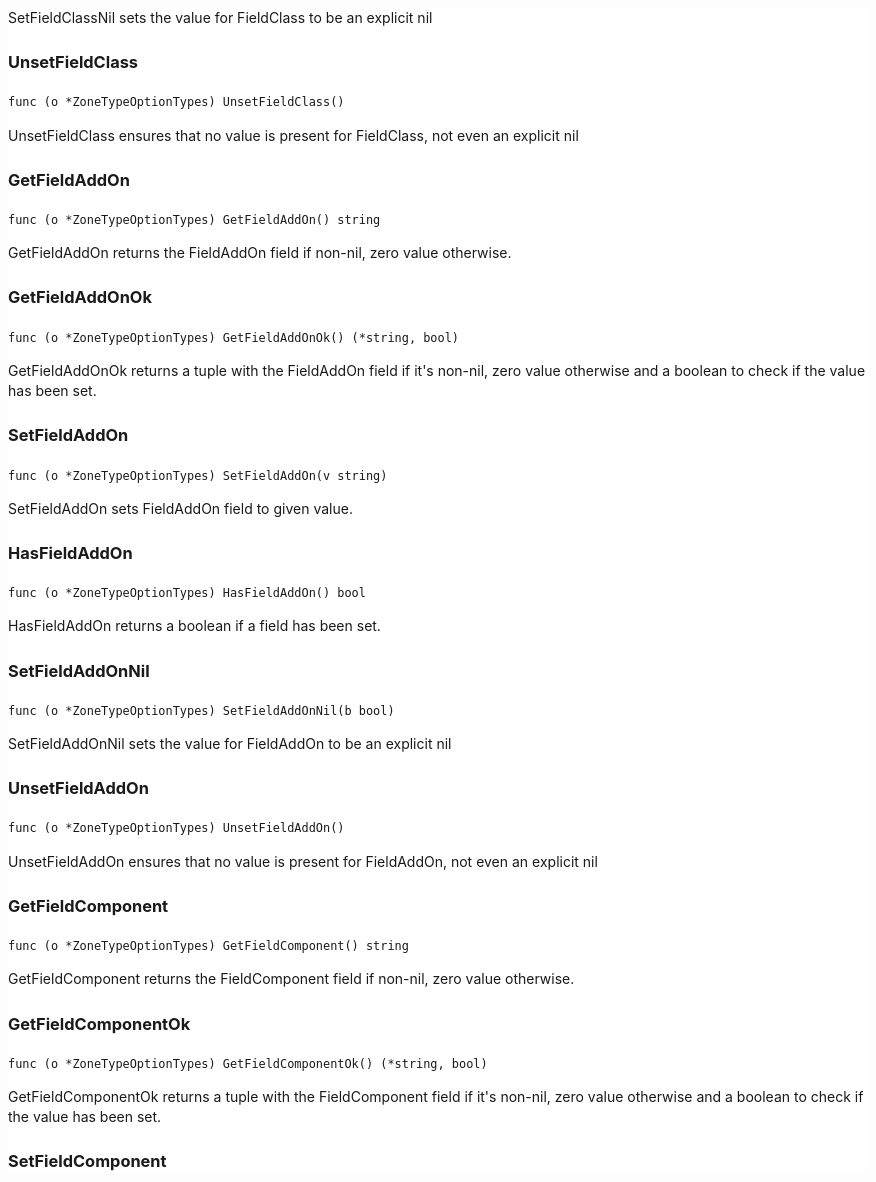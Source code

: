  SetFieldClassNil sets the value for FieldClass to be an explicit nil

### UnsetFieldClass
`func (o *ZoneTypeOptionTypes) UnsetFieldClass()`

UnsetFieldClass ensures that no value is present for FieldClass, not even an explicit nil
### GetFieldAddOn

`func (o *ZoneTypeOptionTypes) GetFieldAddOn() string`

GetFieldAddOn returns the FieldAddOn field if non-nil, zero value otherwise.

### GetFieldAddOnOk

`func (o *ZoneTypeOptionTypes) GetFieldAddOnOk() (*string, bool)`

GetFieldAddOnOk returns a tuple with the FieldAddOn field if it's non-nil, zero value otherwise
and a boolean to check if the value has been set.

### SetFieldAddOn

`func (o *ZoneTypeOptionTypes) SetFieldAddOn(v string)`

SetFieldAddOn sets FieldAddOn field to given value.

### HasFieldAddOn

`func (o *ZoneTypeOptionTypes) HasFieldAddOn() bool`

HasFieldAddOn returns a boolean if a field has been set.

### SetFieldAddOnNil

`func (o *ZoneTypeOptionTypes) SetFieldAddOnNil(b bool)`

 SetFieldAddOnNil sets the value for FieldAddOn to be an explicit nil

### UnsetFieldAddOn
`func (o *ZoneTypeOptionTypes) UnsetFieldAddOn()`

UnsetFieldAddOn ensures that no value is present for FieldAddOn, not even an explicit nil
### GetFieldComponent

`func (o *ZoneTypeOptionTypes) GetFieldComponent() string`

GetFieldComponent returns the FieldComponent field if non-nil, zero value otherwise.

### GetFieldComponentOk

`func (o *ZoneTypeOptionTypes) GetFieldComponentOk() (*string, bool)`

GetFieldComponentOk returns a tuple with the FieldComponent field if it's non-nil, zero value otherwise
and a boolean to check if the value has been set.

### SetFieldComponent
